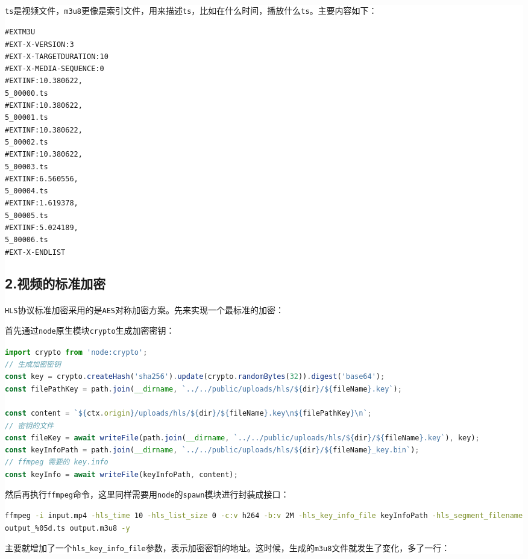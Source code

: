 `ts`是视频文件，`m3u8`更像是索引文件，用来描述`ts`，比如在什么时间，播放什么`ts`。主要内容如下：

```
#EXTM3U
#EXT-X-VERSION:3
#EXT-X-TARGETDURATION:10
#EXT-X-MEDIA-SEQUENCE:0
#EXTINF:10.380622,
5_00000.ts
#EXTINF:10.380622,
5_00001.ts
#EXTINF:10.380622,
5_00002.ts
#EXTINF:10.380622,
5_00003.ts
#EXTINF:6.560556,
5_00004.ts
#EXTINF:1.619378,
5_00005.ts
#EXTINF:5.024189,
5_00006.ts
#EXT-X-ENDLIST

```

## 2.视频的标准加密

`HLS`协议标准加密采用的是`AES`对称加密方案。先来实现一个最标准的加密：

首先通过`node`原生模块`crypto`生成加密密钥：

```ts
import crypto from 'node:crypto';
// 生成加密密钥
const key = crypto.createHash('sha256').update(crypto.randomBytes(32)).digest('base64');
const filePathKey = path.join(__dirname, `../../public/uploads/hls/${dir}/${fileName}.key`);

const content = `${ctx.origin}/uploads/hls/${dir}/${fileName}.key\n${filePathKey}\n`;
// 密钥的文件
const fileKey = await writeFile(path.join(__dirname, `../../public/uploads/hls/${dir}/${fileName}.key`), key);
const keyInfoPath = path.join(__dirname, `../../public/uploads/hls/${dir}/${fileName}_key.bin`);
// ffmpeg 需要的 key.info
const keyInfo = await writeFile(keyInfoPath, content);
```

然后再执行`ffmpeg`命令，这里同样需要用`node`的`spawn`模块进行封装成接口：

```sh
ffmpeg -i input.mp4 -hls_time 10 -hls_list_size 0 -c:v h264 -b:v 2M -hls_key_info_file keyInfoPath -hls_segment_filename output_%05d.ts output.m3u8 -y
```

主要就增加了一个`hls_key_info_file`参数，表示加密密钥的地址。这时候，生成的`m3u8`文件就发生了变化，多了一行：
